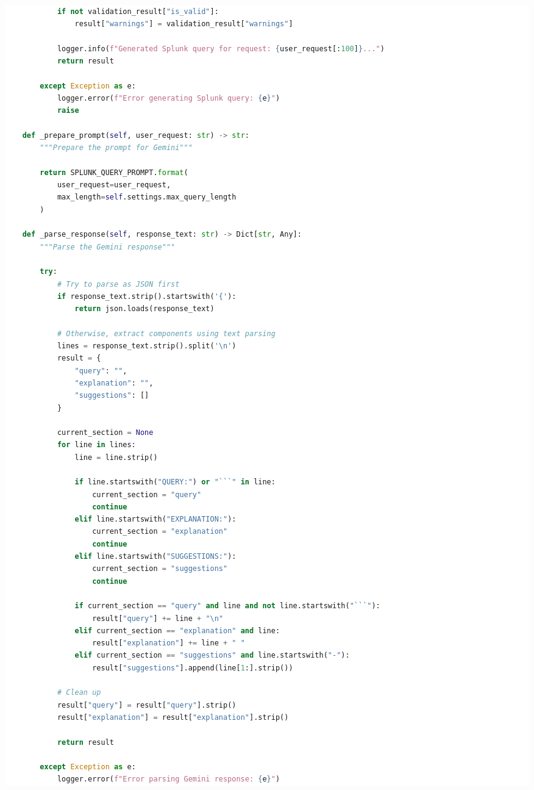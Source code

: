 ```python
            if not validation_result["is_valid"]:
                result["warnings"] = validation_result["warnings"]
            
            logger.info(f"Generated Splunk query for request: {user_request[:100]}...")
            return result
            
        except Exception as e:
            logger.error(f"Error generating Splunk query: {e}")
            raise
    
    def _prepare_prompt(self, user_request: str) -> str:
        """Prepare the prompt for Gemini"""
        
        return SPLUNK_QUERY_PROMPT.format(
            user_request=user_request,
            max_length=self.settings.max_query_length
        )
    
    def _parse_response(self, response_text: str) -> Dict[str, Any]:
        """Parse the Gemini response"""
        
        try:
            # Try to parse as JSON first
            if response_text.strip().startswith('{'):
                return json.loads(response_text)
            
            # Otherwise, extract components using text parsing
            lines = response_text.strip().split('\n')
            result = {
                "query": "",
                "explanation": "",
                "suggestions": []
            }
            
            current_section = None
            for line in lines:
                line = line.strip()
                
                if line.startswith("QUERY:") or "```" in line:
                    current_section = "query"
                    continue
                elif line.startswith("EXPLANATION:"):
                    current_section = "explanation"
                    continue
                elif line.startswith("SUGGESTIONS:"):
                    current_section = "suggestions"
                    continue
                
                if current_section == "query" and line and not line.startswith("```"):
                    result["query"] += line + "\n"
                elif current_section == "explanation" and line:
                    result["explanation"] += line + " "
                elif current_section == "suggestions" and line.startswith("-"):
                    result["suggestions"].append(line[1:].strip())
            
            # Clean up
            result["query"] = result["query"].strip()
            result["explanation"] = result["explanation"].strip()
            
            return result
            
        except Exception as e:
            logger.error(f"Error parsing Gemini response: {e}")
```